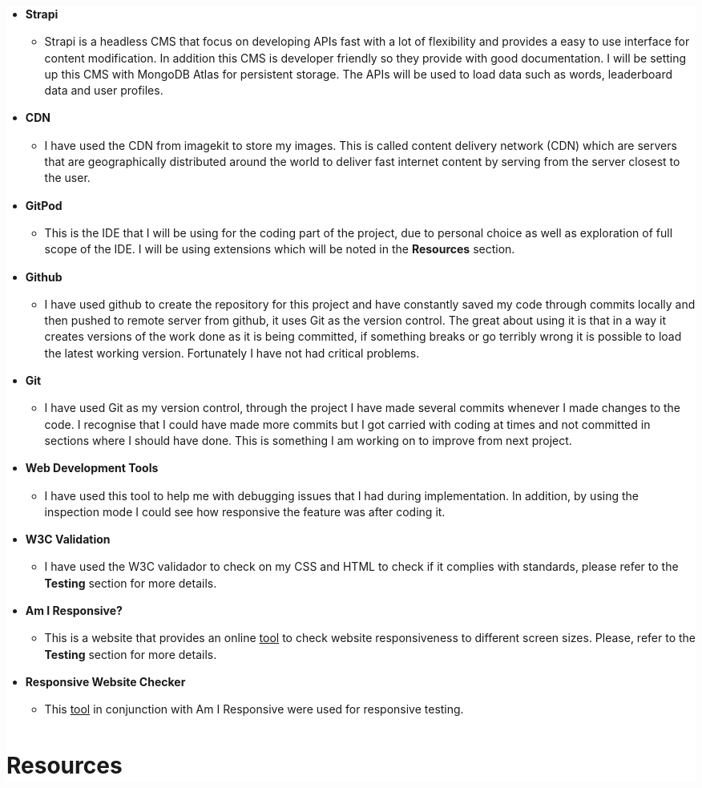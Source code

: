- **Strapi**

	- Strapi is a headless CMS that focus on developing APIs fast with a lot of flexibility and provides a easy to use interface for content modification. In addition this CMS is developer friendly so they provide with good documentation. I will be setting up this CMS with MongoDB Atlas for persistent storage. The APIs will be used to load data such as words, leaderboard data and user profiles.

- **CDN**

	- I have used the CDN from imagekit to store my images. This is called content delivery network (CDN) which are servers that are geographically distributed around the world to deliver fast internet content by serving from the server closest to the user.

- **GitPod**

	- This is the IDE that I will be using for the coding part of the project, due to personal choice as well as exploration of full scope of the IDE. I will be using extensions which will be noted in the **Resources** section.

- **Github**

	- I have used github to create the repository for this project and have constantly saved my code through commits locally and then pushed to remote server from github, it uses Git as the version control. The great about using it is that in a way it creates versions of the work done as it is being committed, if something breaks or go terribly wrong it is possible to load the latest working version. Fortunately I have not had critical problems. 
	
- **Git**

	- I have used Git as my version control, through the project I have made several commits whenever I made changes to the code. I recognise that I could have made more commits but I got carried with coding at times and not committed in sections where I should have done. This is something I am working on to improve from next project.

-  **Web Development Tools**
 
	- I have used this tool to help me with debugging issues that I had during implementation. In addition, by using the inspection mode I could see how responsive the feature was after coding it.  

- **W3C Validation** 
 
	- I have used the W3C validador to check on my CSS and HTML to check if it complies with standards, please refer to the **Testing** section for more details.

- **Am I Responsive?**

	 - This is a website that provides an online [tool](http://ami.responsivedesign.is/) to check website responsiveness to different screen sizes. Please, refer to the **Testing** section for more details. 

- **Responsive Website Checker**
	
	- This [tool](https://responsivedesignchecker.com/) in conjunction with Am I Responsive were used for responsive testing.

# Resources

